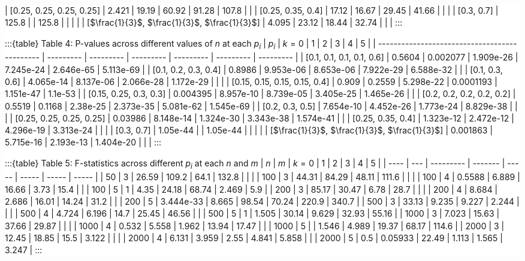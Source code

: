 | [0.25, 0.25, 0.25, 0.25]                      | 2.421   | 19.19 | 60.92 | 91.28 | 107.8 |       |
| [0.25, 0.35, 0.4]                             | 17.12   | 16.67 | 29.45 | 41.66 |       |       |
| [0.3, 0.7]                                    | 125.8   |       | 125.8 |       |       |       |
| [$\frac{1}{3}$, $\frac{1}{3}$, $\frac{1}{3}$] | 4.095   | 23.12 | 18.44 | 32.74 |       |       |
:::

:::{table} Table 4: P-values across different values of $n$ at each $p_i$
| $p_i$                                         | $k = 0$   | 1         | 2         | 3         | 4         | 5         |
| --------------------------------------------- | --------- | --------- | --------- | --------- | --------- | --------- |
| [0.1, 0.1, 0.1, 0.1, 0.6]                     | 0.5604    | 0.002077  | 1.909e-26 | 7.245e-24 | 2.646e-65 | 5.113e-69 |
| [0.1, 0.2, 0.3, 0.4]                          | 0.8986    | 9.953e-06 | 8.653e-06 | 7.922e-29 | 6.588e-32 |           |
| [0.1, 0.3, 0.6]                               | 4.065e-14 | 8.137e-06 | 2.066e-28 | 1.172e-29 |           |           |
| [0.15, 0.15, 0.15, 0.15, 0.4]                 | 0.909     | 0.2559    | 5.298e-22 | 0.0001193 | 1.151e-47 | 1.1e-53   |
| [0.15, 0.25, 0.3, 0.3]                        | 0.004395  | 8.957e-10 | 8.739e-05 | 3.405e-25 | 1.465e-26 |           |
| [0.2, 0.2, 0.2, 0.2, 0.2]                     | 0.5519    | 0.1168    | 2.38e-25  | 2.373e-35 | 5.081e-62 | 1.545e-69 |
| [0.2, 0.3, 0.5]                               | 7.654e-10 | 4.452e-26 | 1.773e-24 | 8.829e-38 |           |           |
| [0.25, 0.25, 0.25, 0.25]                      | 0.03986   | 8.148e-14 | 1.324e-30 | 3.343e-38 | 1.574e-41 |           |
| [0.25, 0.35, 0.4]                             | 1.323e-12 | 2.472e-12 | 4.296e-19 | 3.313e-24 |           |           |
| [0.3, 0.7]                                    | 1.05e-44  |           | 1.05e-44  |           |           |           |
| [$\frac{1}{3}$, $\frac{1}{3}$, $\frac{1}{3}$] | 0.001863  | 5.715e-16 | 2.193e-13 | 1.404e-20 |           |           |
:::

:::{table} Table 5: F-statistics across different $p_i$ at each $n$ and $m$
| $n$  | $m$ | $k = 0$   | 1       | 2     | 3     | 4     | 5     |
| ---- | --- | --------- | ------- | ----- | ----- | ----- | ----- |
| 50   | 3   | 26.59     | 109.2   | 64.1  | 132.8 |       |       |
| 100  | 3   | 44.31     | 84.29   | 48.11 | 111.6 |       |       |
| 100  | 4   | 0.5588    | 6.889   | 16.66 | 3.73  | 15.4  |       |
| 100  | 5   | 1         | 4.35    | 24.18 | 68.74 | 2.469 | 5.9   |
| 200  | 3   | 85.17     | 30.47   | 6.78  | 28.7  |       |       |
| 200  | 4   | 8.684     | 2.686   | 16.01 | 14.24 | 31.2  |       |
| 200  | 5   | 3.444e-33 | 8.665   | 98.54 | 70.24 | 220.9 | 340.7 |
| 500  | 3   | 33.13     | 9.235   | 9.227 | 2.244 |       |       |
| 500  | 4   | 4.724     | 6.196   | 14.7  | 25.45 | 46.56 |       |
| 500  | 5   | 1         | 1.505   | 30.14 | 9.629 | 32.93 | 55.16 |
| 1000 | 3   | 7.023     | 15.63   | 37.66 | 29.87 |       |       |
| 1000 | 4   | 0.532     | 5.558   | 1.962 | 13.94 | 17.47 |       |
| 1000 | 5   |           | 1.546   | 4.989 | 19.37 | 68.17 | 114.6 |
| 2000 | 3   | 12.45     | 18.85   | 15.5  | 3.122 |       |       |
| 2000 | 4   | 6.131     | 3.959   | 2.55  | 4.841 | 5.858 |       |
| 2000 | 5   | 0.5       | 0.05933 | 22.49 | 1.113 | 1.565 | 3.247 |
:::
